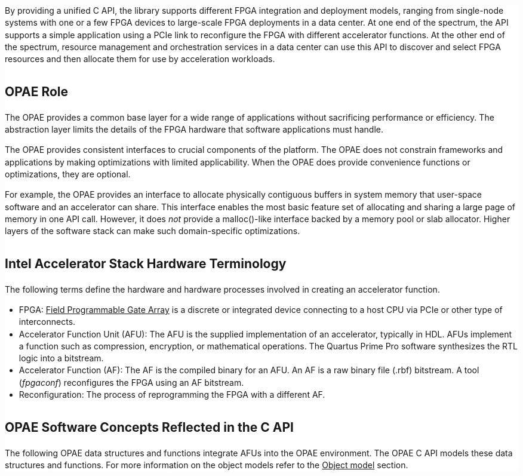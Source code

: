 
By providing a unified C API, the library supports different FPGA
integration and deployment models, ranging from single-node systems with one or
a few FPGA devices to large-scale FPGA deployments in a data center.
At one end of the spectrum, the API supports a simple application using a PCIe link to reconfigure 
the FPGA with different accelerator functions. At the other end of the spectrum, resource
management and orchestration services in a data center can use this API to
discover and select FPGA resources and then allocate them for use by acceleration workloads.

## OPAE Role ##

The OPAE provides a common base layer for a wide range of
applications without sacrificing performance or efficiency. The abstraction layer limits 
the details of the FPGA hardware that software applications must handle. 

The OPAE provides consistent interfaces to crucial components of the platform. The  OPAE does not constrain
frameworks and applications by making optimizations with limited applicability. When the OPAE does
provide convenience functions or optimizations, they are optional.

For example, the OPAE provides an interface to allocate physically contiguous
buffers in system memory that user-space software and an accelerator can share. 
This interface enables the most basic feature set of
allocating and sharing a large page of memory in one API call. However, it 
does *not* provide a malloc()-like interface backed by a memory pool or slab
allocator. Higher layers of the software stack can make such
domain-specific optimizations.


## Intel Accelerator Stack Hardware Terminology ##

The following terms define the hardware and hardware processes involved in creating an accelerator function. 

* FPGA: [Field Programmable Gate Array](https://en.wikipedia.org/wiki/Field-programmable_gate_array) 
is a discrete or integrated device connecting to a host CPU via PCIe or other type of interconnects.
* Accelerator Function Unit (AFU): The AFU is the supplied implementation of an accelerator, typically
in HDL. AFUs implement a function such as compression, encryption, or mathematical operations.
The Quartus Prime Pro software synthesizes the RTL logic into a bitstream. 
* Accelerator Function (AF): The AF is the compiled binary for an AFU. An AF is a raw binary file (.rbf)
bitstream. A tool (_fpgaconf_) reconfigures the FPGA using an AF bitstream.
* Reconfiguration: The process of reprogramming the FPGA with a different AF.

## OPAE Software Concepts Reflected in the C API ##

The following OPAE data structures and functions integrate AFUs into the OPAE environment. 
The OPAE C API models these data structures and functions. For more information on the object 
models refer to the [Object model](#object-models) section.
